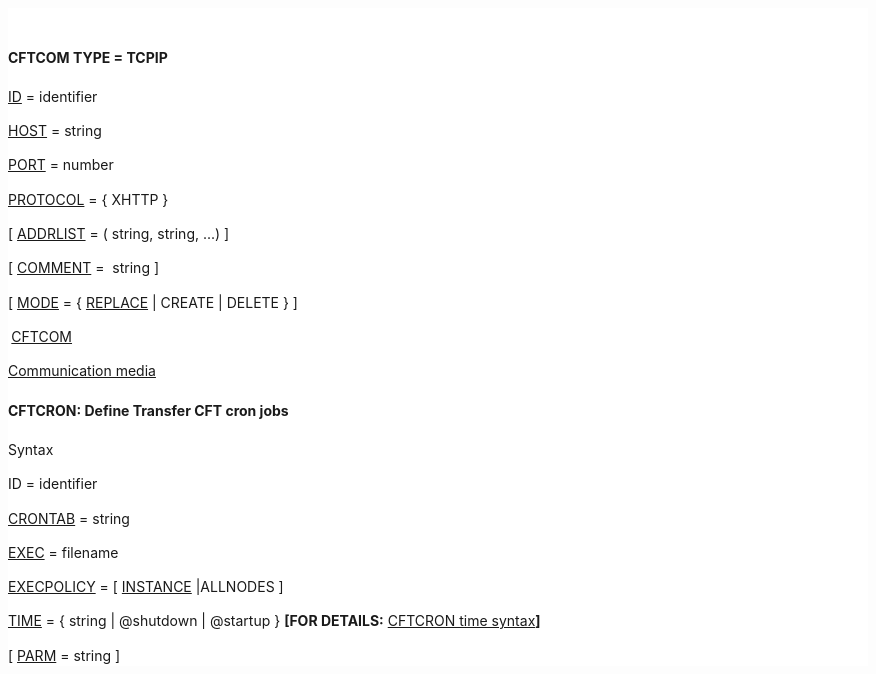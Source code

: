  

#### CFTCOM TYPE = TCPIP

[ID](parameter_intro/id)
= identifier

[HOST](parameter_intro/host)
= string

[PORT](parameter_intro/port)
= number

[PROTOCOL](parameter_intro/protocol)
= { XHTTP }

\[ [ADDRLIST](parameter_intro/addrlist)
= ( string, string, ...) \]

\[ [COMMENT](parameter_intro/comment)
=  string
\]

\[ [MODE](parameter_intro/mode)
= { <span style="text-decoration: underline;">REPLACE</span>
| CREATE | DELETE } \]

<span style="font-weight: bold;"> </span>[CFTCOM](../web_copilot_ui/conf_intro/cftcom)

[Communication
media](../../admin_intro/admin_config_commands/communication_media_concepts)

<span id="CFTCRON"></span>

#### CFTCRON: Define <span class="mc-variable axway_variables.Component_Short_Name variable">Transfer CFT</span> cron jobs

Syntax

ID = identifier

[CRONTAB](parameter_intro/crontab)
= string

[EXEC](parameter_intro/exec)
= filename

[EXECPOLICY](parameter_intro/execpolicy) = \[ <u>INSTANCE</u> |ALLNODES \]

[TIME](parameter_intro/time)
= { string | @shutdown | @startup } <span style="font-weight: bold;">\[FOR
DETAILS:</span> [CFTCRON
time syntax](../web_copilot_ui/flow_def_intro/cftcron#CFTCRON_time_syntax)<span style="font-weight: bold;">\]</span>

\[ [PARM](parameter_intro/parm)
= string \]

